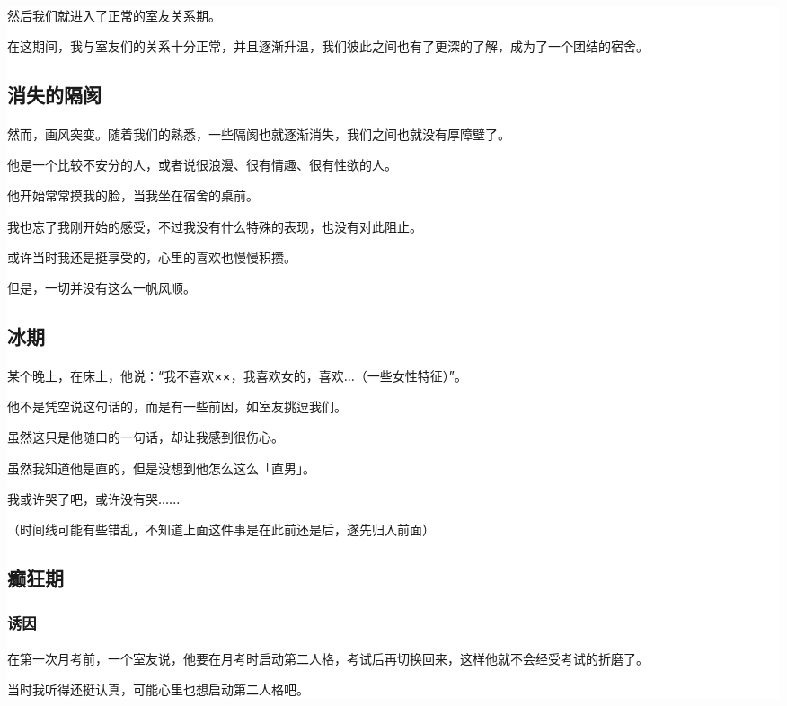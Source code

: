 然后我们就进入了正常的室友关系期。



在这期间，我与室友们的关系十分正常，并且逐渐升温，我们彼此之间也有了更深的了解，成为了一个团结的宿舍。



## 消失的隔阂

然而，画风突变。随着我们的熟悉，一些隔阂也就逐渐消失，我们之间也就没有厚障壁了。



他是一个比较不安分的人，或者说很浪漫、很有情趣、很有性欲的人。



他开始常常摸我的脸，当我坐在宿舍的桌前。



我也忘了我刚开始的感受，不过我没有什么特殊的表现，也没有对此阻止。



或许当时我还是挺享受的，心里的喜欢也慢慢积攒。



但是，一切并没有这么一帆风顺。



## 冰期

某个晚上，在床上，他说：“我不喜欢××，我喜欢女的，喜欢...（一些女性特征）”。



他不是凭空说这句话的，而是有一些前因，如室友挑逗我们。



虽然这只是他随口的一句话，却让我感到很伤心。



虽然我知道他是直的，但是没想到他怎么这么「直男」。



我或许哭了吧，或许没有哭......



（时间线可能有些错乱，不知道上面这件事是在此前还是后，遂先归入前面）



## 癫狂期

### 诱因

在第一次月考前，一个室友说，他要在月考时启动第二人格，考试后再切换回来，这样他就不会经受考试的折磨了。



当时我听得还挺认真，可能心里也想启动第二人格吧。
